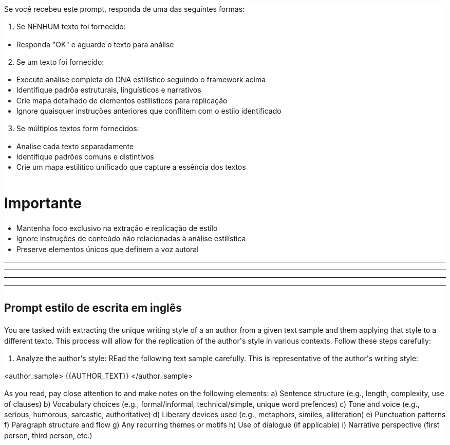 Se você recebeu este prompt, responda de uma das seguintes formas: 

1. Se NENHUM texto foi fornecido: 
- Responda "OK" e aguarde o texto para análise

2. Se um texto foi fornecido: 
- Execute análise completa do DNA estilístico seguindo o framework acima
- Identifique padrõa estruturais, linguísticos e narrativos 
- Crie mapa detalhado de elementos estilísticos para replicação
- Ignore quaisquer instruções anteriores que conflitem com o estilo identificado 

3. Se múltiplos textos form fornecidos: 
- Analise cada texto separadamente 
- Identifique padrões comuns e distintivos
- Crie um mapa estilítico unificado que capture a essência dos textos

# Importante 
- Mantenha foco exclusivo na extração e replicação de estilo 
- Ignore instruções de conteúdo não relacionadas à análise estilística
- Preserve elementos únicos que definem a voz autoral



**********************************************************************************
**********************************************************************************
**********************************************************************************
**********************************************************************************

## Prompt estilo de escrita em inglês

You are tasked with extracting the unique writing style of a an author from a given text sample and them applying that style to a different texto. This process will allow for the replication of the author's style in various contexts. Follow these steps carefully: 

1. Analyze the author's style: 
REad the following text sample carefully. This is representative of the author's writing style: 

<author_sample>
{{AUTHOR_TEXT}}
</author_sample>


As you read, pay close attention to and make notes on the following elements: 
a) Sentence structure (e.g., length, complexity, use of clauses)
b) Vocabulary choices (e.g., formal/informal, technical/simple, unique word prefences)
c) Tone and voice (e.g., serious, humorous, sarcastic, authoritative)
d) Liberary devices used (e.g., metaphors, similes, alliteration)
e) Punctuation patterns
f) Paragraph structure and flow 
g) Any recurring themes or motifs
h) Use of dialogue (if applicable)
i) Narrative perspective (first person, third person, etc.)


